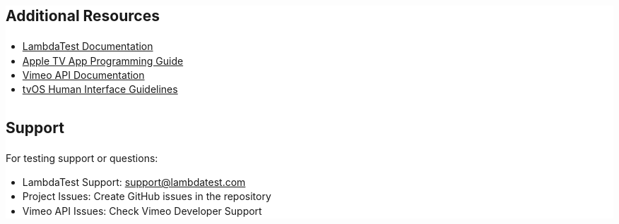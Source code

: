 ## Additional Resources

- [LambdaTest Documentation](https://www.lambdatest.com/support/docs/)
- [Apple TV App Programming Guide](https://developer.apple.com/tvos/)
- [Vimeo API Documentation](https://developer.vimeo.com/)
- [tvOS Human Interface Guidelines](https://developer.apple.com/design/human-interface-guidelines/tvos/)

## Support

For testing support or questions:
- LambdaTest Support: [support@lambdatest.com](mailto:support@lambdatest.com)
- Project Issues: Create GitHub issues in the repository
- Vimeo API Issues: Check Vimeo Developer Support

